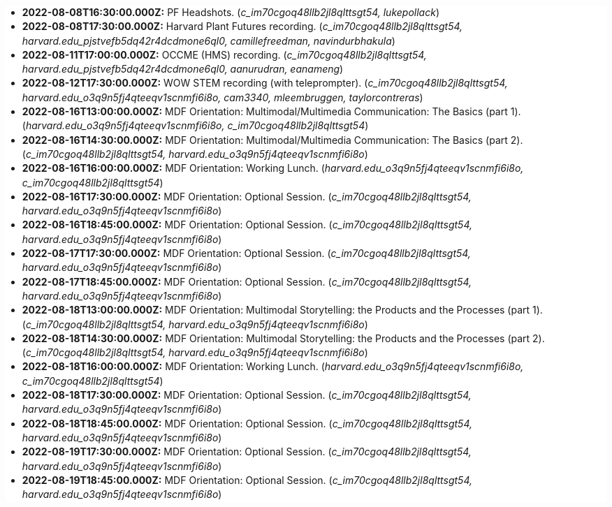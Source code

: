- **2022-08-08T16:30:00.000Z:** PF Headshots. (_c_im70cgoq48llb2jl8qlttsgt54, lukepollack_)
- **2022-08-08T17:30:00.000Z:** Harvard Plant Futures recording. (_c_im70cgoq48llb2jl8qlttsgt54, harvard.edu_pjstvefb5dq42r4dcdmone6ql0, camillefreedman, navindurbhakula_)
- **2022-08-11T17:00:00.000Z:** OCCME (HMS) recording. (_c_im70cgoq48llb2jl8qlttsgt54, harvard.edu_pjstvefb5dq42r4dcdmone6ql0, aanurudran, eanameng_)
- **2022-08-12T17:30:00.000Z:** WOW STEM recording (with teleprompter). (_c_im70cgoq48llb2jl8qlttsgt54, harvard.edu_o3q9n5fj4qteeqv1scnmfi6i8o, cam3340, mleembruggen, taylorcontreras_)
- **2022-08-16T13:00:00.000Z:** MDF Orientation: Multimodal/Multimedia Communication: The Basics (part 1). (_harvard.edu_o3q9n5fj4qteeqv1scnmfi6i8o, c_im70cgoq48llb2jl8qlttsgt54_)
- **2022-08-16T14:30:00.000Z:** MDF Orientation: Multimodal/Multimedia Communication: The Basics (part 2). (_c_im70cgoq48llb2jl8qlttsgt54, harvard.edu_o3q9n5fj4qteeqv1scnmfi6i8o_)
- **2022-08-16T16:00:00.000Z:** MDF Orientation: Working Lunch. (_harvard.edu_o3q9n5fj4qteeqv1scnmfi6i8o, c_im70cgoq48llb2jl8qlttsgt54_)
- **2022-08-16T17:30:00.000Z:** MDF Orientation: Optional Session. (_c_im70cgoq48llb2jl8qlttsgt54, harvard.edu_o3q9n5fj4qteeqv1scnmfi6i8o_)
- **2022-08-16T18:45:00.000Z:** MDF Orientation: Optional Session. (_c_im70cgoq48llb2jl8qlttsgt54, harvard.edu_o3q9n5fj4qteeqv1scnmfi6i8o_)
- **2022-08-17T17:30:00.000Z:** MDF Orientation: Optional Session. (_c_im70cgoq48llb2jl8qlttsgt54, harvard.edu_o3q9n5fj4qteeqv1scnmfi6i8o_)
- **2022-08-17T18:45:00.000Z:** MDF Orientation: Optional Session. (_c_im70cgoq48llb2jl8qlttsgt54, harvard.edu_o3q9n5fj4qteeqv1scnmfi6i8o_)
- **2022-08-18T13:00:00.000Z:** MDF Orientation: Multimodal Storytelling: the Products and the Processes (part 1). (_c_im70cgoq48llb2jl8qlttsgt54, harvard.edu_o3q9n5fj4qteeqv1scnmfi6i8o_)
- **2022-08-18T14:30:00.000Z:** MDF Orientation: Multimodal Storytelling: the Products and the Processes (part 2). (_c_im70cgoq48llb2jl8qlttsgt54, harvard.edu_o3q9n5fj4qteeqv1scnmfi6i8o_)
- **2022-08-18T16:00:00.000Z:** MDF Orientation: Working Lunch. (_harvard.edu_o3q9n5fj4qteeqv1scnmfi6i8o, c_im70cgoq48llb2jl8qlttsgt54_)
- **2022-08-18T17:30:00.000Z:** MDF Orientation: Optional Session. (_c_im70cgoq48llb2jl8qlttsgt54, harvard.edu_o3q9n5fj4qteeqv1scnmfi6i8o_)
- **2022-08-18T18:45:00.000Z:** MDF Orientation: Optional Session. (_c_im70cgoq48llb2jl8qlttsgt54, harvard.edu_o3q9n5fj4qteeqv1scnmfi6i8o_)
- **2022-08-19T17:30:00.000Z:** MDF Orientation: Optional Session. (_c_im70cgoq48llb2jl8qlttsgt54, harvard.edu_o3q9n5fj4qteeqv1scnmfi6i8o_)
- **2022-08-19T18:45:00.000Z:** MDF Orientation: Optional Session. (_c_im70cgoq48llb2jl8qlttsgt54, harvard.edu_o3q9n5fj4qteeqv1scnmfi6i8o_)
